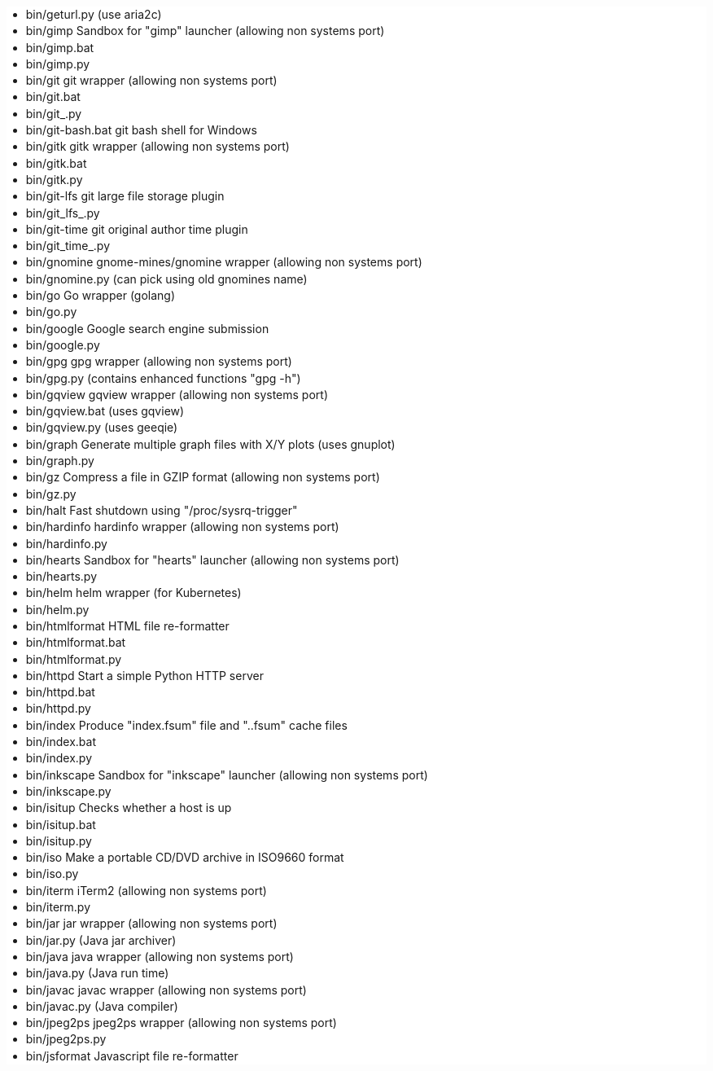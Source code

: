  * bin/geturl.py            (use aria2c)
 * bin/gimp                 Sandbox for "gimp" launcher (allowing non systems port)
 * bin/gimp.bat
 * bin/gimp.py
 * bin/git                  git wrapper (allowing non systems port)
 * bin/git.bat
 * bin/git_.py
 * bin/git-bash.bat         git bash shell for Windows
 * bin/gitk                 gitk wrapper (allowing non systems port)
 * bin/gitk.bat
 * bin/gitk.py
 * bin/git-lfs              git large file storage plugin
 * bin/git_lfs_.py
 * bin/git-time             git original author time plugin
 * bin/git_time_.py
 * bin/gnomine              gnome-mines/gnomine wrapper (allowing non systems port)
 * bin/gnomine.py           (can pick using old gnomines name)
 * bin/go                   Go wrapper (golang)
 * bin/go.py
 * bin/google               Google search engine submission
 * bin/google.py
 * bin/gpg                  gpg wrapper (allowing non systems port)
 * bin/gpg.py               (contains enhanced functions "gpg -h")
 * bin/gqview               gqview wrapper (allowing non systems port)
 * bin/gqview.bat           (uses gqview)
 * bin/gqview.py            (uses geeqie)
 * bin/graph                Generate multiple graph files with X/Y plots (uses gnuplot)
 * bin/graph.py
 * bin/gz                   Compress a file in GZIP format (allowing non systems port)
 * bin/gz.py
 * bin/halt                 Fast shutdown using "/proc/sysrq-trigger"
 * bin/hardinfo             hardinfo wrapper (allowing non systems port)
 * bin/hardinfo.py
 * bin/hearts               Sandbox for "hearts" launcher (allowing non systems port)
 * bin/hearts.py
 * bin/helm                 helm wrapper (for Kubernetes)
 * bin/helm.py
 * bin/htmlformat           HTML file re-formatter
 * bin/htmlformat.bat
 * bin/htmlformat.py
 * bin/httpd                Start a simple Python HTTP server
 * bin/httpd.bat
 * bin/httpd.py
 * bin/index                Produce "index.fsum" file and "..fsum" cache files
 * bin/index.bat
 * bin/index.py
 * bin/inkscape             Sandbox for "inkscape" launcher (allowing non systems port)
 * bin/inkscape.py
 * bin/isitup               Checks whether a host is up
 * bin/isitup.bat
 * bin/isitup.py
 * bin/iso                  Make a portable CD/DVD archive in ISO9660 format
 * bin/iso.py
 * bin/iterm                iTerm2 (allowing non systems port)
 * bin/iterm.py
 * bin/jar                  jar wrapper (allowing non systems port)
 * bin/jar.py               (Java jar archiver)
 * bin/java                 java wrapper (allowing non systems port)
 * bin/java.py              (Java run time)
 * bin/javac                javac wrapper (allowing non systems port)
 * bin/javac.py             (Java compiler)
 * bin/jpeg2ps              jpeg2ps wrapper (allowing non systems port)
 * bin/jpeg2ps.py
 * bin/jsformat             Javascript file re-formatter